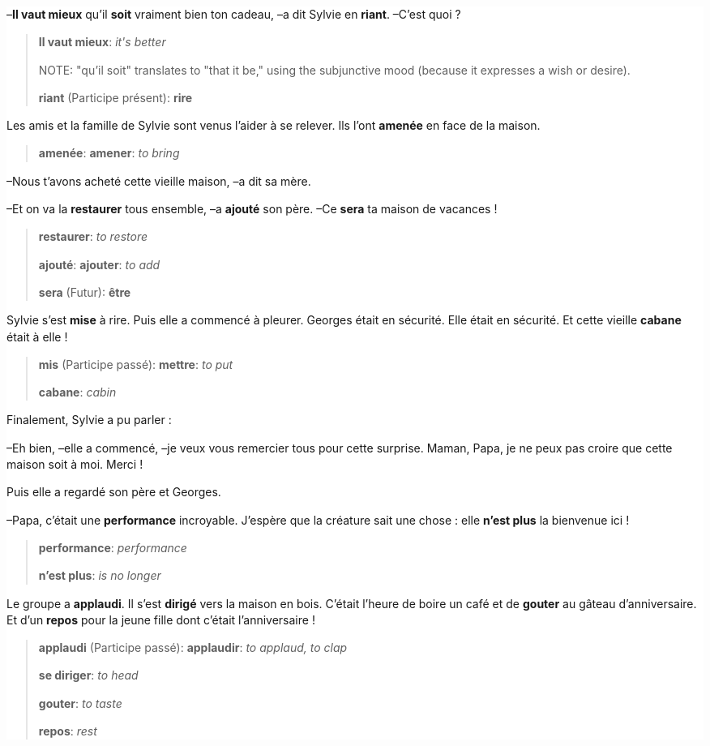–**Il vaut mieux** qu’il **soit** vraiment bien ton cadeau, –a dit Sylvie en **riant**. –C’est quoi ? 

> **Il vaut mieux**: *it's better*
>
> NOTE: "qu’il soit" translates to "that it be," using the subjunctive mood (because it expresses a wish or desire).
>
> **riant** (Participe présent): **rire**

Les amis et la famille de Sylvie sont venus l’aider à se relever. Ils l’ont **amenée** en face de la maison.

> **amenée**: **amener**: *to bring*

–Nous t’avons acheté cette vieille maison, –a dit sa mère.

–Et on va la **restaurer** tous ensemble, –a **ajouté** son père. –Ce **sera** ta maison de vacances ! 

> **restaurer**: *to restore*
>
> **ajouté**: **ajouter**: *to add*
>
> **sera** (Futur): **être**

Sylvie s’est **mise** à rire. Puis elle a commencé à pleurer. Georges était en sécurité. Elle était en sécurité. Et cette vieille **cabane** était à elle ! 

> **mis** (Participe passé): **mettre**: *to put*
>
> **cabane**: *cabin*

Finalement, Sylvie a pu parler :

–Eh bien, –elle a commencé, –je veux vous remercier tous pour cette surprise. Maman, Papa, je ne peux pas croire que cette maison soit à moi. Merci ! 

Puis elle a regardé son père et Georges.

–Papa, c’était une **performance** incroyable. J’espère que la créature sait une chose : elle **n’est plus** la bienvenue ici ! 

> **performance**: *performance*
>
> **n’est plus**: *is no longer*

Le groupe a **applaudi**. Il s’est **dirigé** vers la maison en bois. C’était l’heure de boire un café et de **gouter** au gâteau d’anniversaire. Et d’un **repos** pour la jeune fille dont c’était l’anniversaire !

> **applaudi** (Participe passé): **applaudir**: *to applaud, to clap*
>
> **se diriger**: *to head*
>
> **gouter**: *to taste*
>
> **repos**: *rest*















